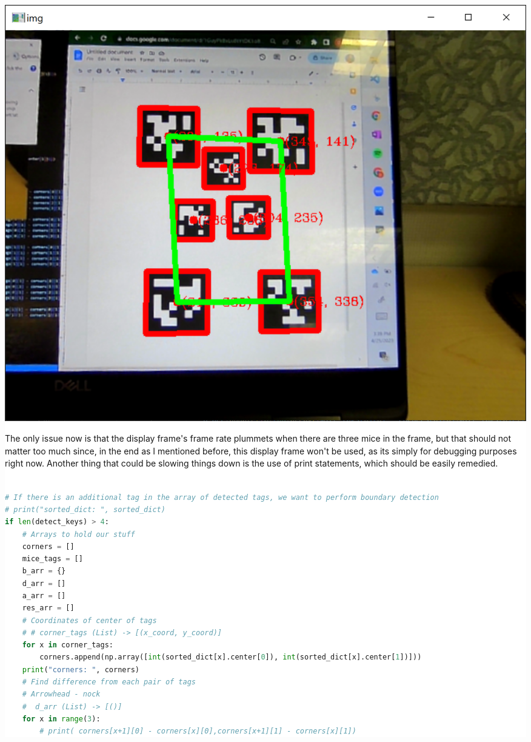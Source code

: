 ![Alt text](https://github.com/UMD-ENEE408I/SPRING2023_Team1/blob/ecc5d26ca2a862cd0c45acf2acf6ec9729e7a576/DCF_stuff/opencv/misc_img/alive.PNG "Testing with three mice in frame")  

The only issue now is that the display frame's frame rate plummets when there are three mice in the frame, but that should not matter too much since, in the end as I mentioned before, this display frame won't be used, as its simply for debugging purposes right now. Another thing that could be slowing things down is the use of print statements, which should be easily remedied.  

```python

# If there is an additional tag in the array of detected tags, we want to perform boundary detection
# print("sorted_dict: ", sorted_dict)
if len(detect_keys) > 4:
    # Arrays to hold our stuff
    corners = []
    mice_tags = []
    b_arr = {}
    d_arr = []
    a_arr = []
    res_arr = []
    # Coordinates of center of tags
    # # corner_tags (List) -> [(x_coord, y_coord)]
    for x in corner_tags: 
        corners.append(np.array([int(sorted_dict[x].center[0]), int(sorted_dict[x].center[1])]))
    print("corners: ", corners)
    # Find difference from each pair of tags
    # Arrowhead - nock
    #  d_arr (List) -> [()]
    for x in range(3):
        # print( corners[x+1][0] - corners[x][0],corners[x+1][1] - corners[x][1])
```

[comment]: <> (Hello)